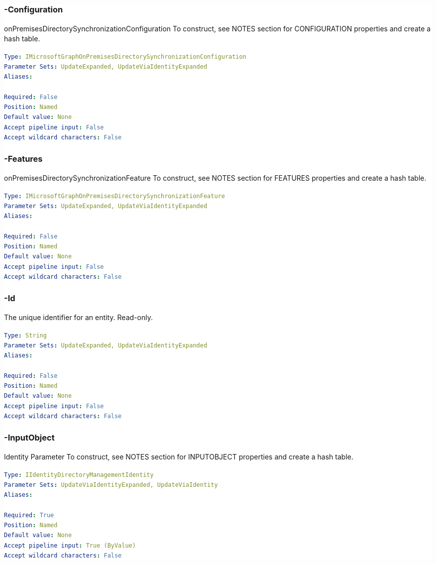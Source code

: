 ### -Configuration
onPremisesDirectorySynchronizationConfiguration
To construct, see NOTES section for CONFIGURATION properties and create a hash table.

```yaml
Type: IMicrosoftGraphOnPremisesDirectorySynchronizationConfiguration
Parameter Sets: UpdateExpanded, UpdateViaIdentityExpanded
Aliases:

Required: False
Position: Named
Default value: None
Accept pipeline input: False
Accept wildcard characters: False
```

### -Features
onPremisesDirectorySynchronizationFeature
To construct, see NOTES section for FEATURES properties and create a hash table.

```yaml
Type: IMicrosoftGraphOnPremisesDirectorySynchronizationFeature
Parameter Sets: UpdateExpanded, UpdateViaIdentityExpanded
Aliases:

Required: False
Position: Named
Default value: None
Accept pipeline input: False
Accept wildcard characters: False
```

### -Id
The unique identifier for an entity.
Read-only.

```yaml
Type: String
Parameter Sets: UpdateExpanded, UpdateViaIdentityExpanded
Aliases:

Required: False
Position: Named
Default value: None
Accept pipeline input: False
Accept wildcard characters: False
```

### -InputObject
Identity Parameter
To construct, see NOTES section for INPUTOBJECT properties and create a hash table.

```yaml
Type: IIdentityDirectoryManagementIdentity
Parameter Sets: UpdateViaIdentityExpanded, UpdateViaIdentity
Aliases:

Required: True
Position: Named
Default value: None
Accept pipeline input: True (ByValue)
Accept wildcard characters: False
```
